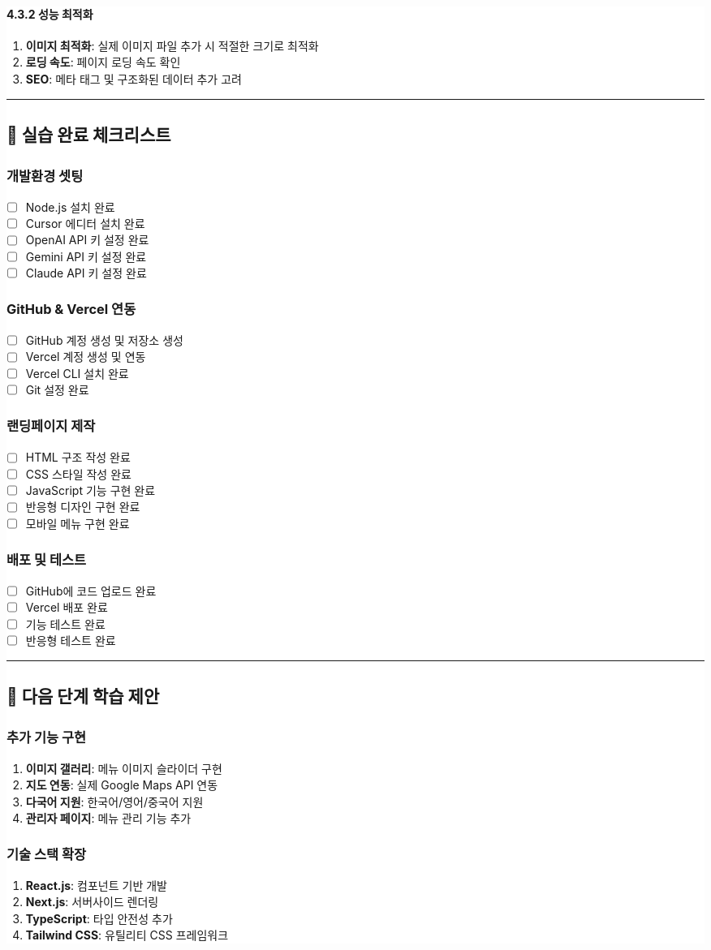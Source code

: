 #### 4.3.2 성능 최적화
1. **이미지 최적화**: 실제 이미지 파일 추가 시 적절한 크기로 최적화
2. **로딩 속도**: 페이지 로딩 속도 확인
3. **SEO**: 메타 태그 및 구조화된 데이터 추가 고려

---

## 📝 실습 완료 체크리스트

### 개발환경 셋팅
- [ ] Node.js 설치 완료
- [ ] Cursor 에디터 설치 완료
- [ ] OpenAI API 키 설정 완료
- [ ] Gemini API 키 설정 완료
- [ ] Claude API 키 설정 완료

### GitHub & Vercel 연동
- [ ] GitHub 계정 생성 및 저장소 생성
- [ ] Vercel 계정 생성 및 연동
- [ ] Vercel CLI 설치 완료
- [ ] Git 설정 완료

### 랜딩페이지 제작
- [ ] HTML 구조 작성 완료
- [ ] CSS 스타일 작성 완료
- [ ] JavaScript 기능 구현 완료
- [ ] 반응형 디자인 구현 완료
- [ ] 모바일 메뉴 구현 완료

### 배포 및 테스트
- [ ] GitHub에 코드 업로드 완료
- [ ] Vercel 배포 완료
- [ ] 기능 테스트 완료
- [ ] 반응형 테스트 완료

---

## 🎯 다음 단계 학습 제안

### 추가 기능 구현
1. **이미지 갤러리**: 메뉴 이미지 슬라이더 구현
2. **지도 연동**: 실제 Google Maps API 연동
3. **다국어 지원**: 한국어/영어/중국어 지원
4. **관리자 페이지**: 메뉴 관리 기능 추가

### 기술 스택 확장
1. **React.js**: 컴포넌트 기반 개발
2. **Next.js**: 서버사이드 렌더링
3. **TypeScript**: 타입 안전성 추가
4. **Tailwind CSS**: 유틸리티 CSS 프레임워크
